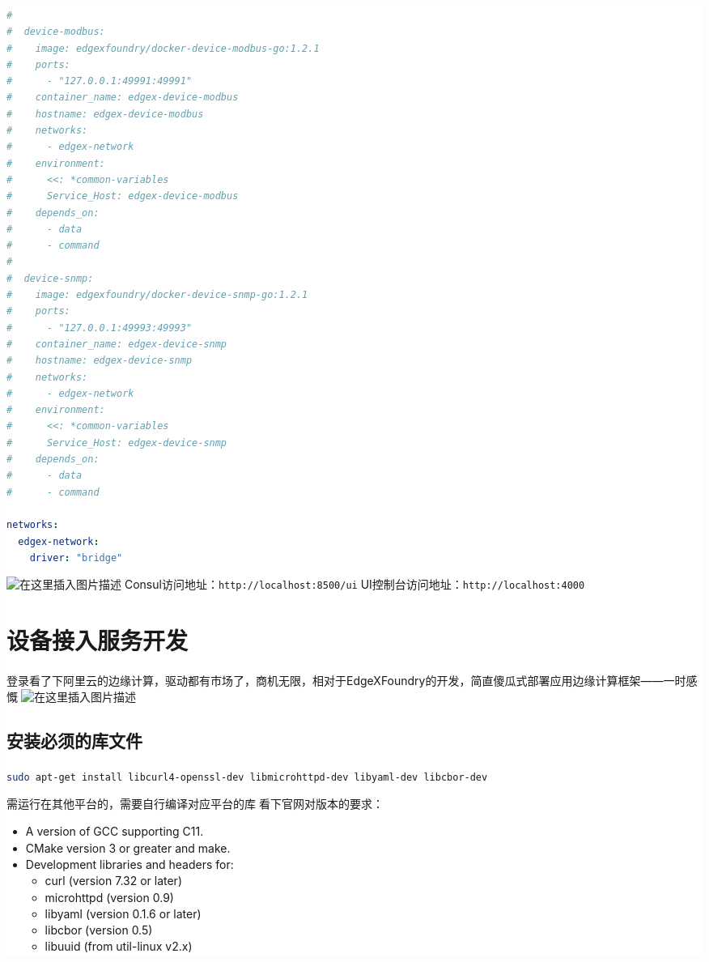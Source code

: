 ```yaml
#
#  device-modbus:
#    image: edgexfoundry/docker-device-modbus-go:1.2.1
#    ports:
#      - "127.0.0.1:49991:49991"
#    container_name: edgex-device-modbus
#    hostname: edgex-device-modbus
#    networks:
#      - edgex-network
#    environment:
#      <<: *common-variables
#      Service_Host: edgex-device-modbus
#    depends_on:
#      - data
#      - command
#
#  device-snmp:
#    image: edgexfoundry/docker-device-snmp-go:1.2.1
#    ports:
#      - "127.0.0.1:49993:49993"
#    container_name: edgex-device-snmp
#    hostname: edgex-device-snmp
#    networks:
#      - edgex-network
#    environment:
#      <<: *common-variables
#      Service_Host: edgex-device-snmp
#    depends_on:
#      - data
#      - command

networks:
  edgex-network:
    driver: "bridge"
```
![在这里插入图片描述](https://img-blog.csdnimg.cn/20201106011042379.png?x-oss-process=image/watermark,type_ZmFuZ3poZW5naGVpdGk,shadow_10,text_aHR0cHM6Ly9ibG9nLmNzZG4ubmV0L3dlaXhpbl80Mjg5MjEwMQ==,size_16,color_FFFFFF,t_70#pic_center)
Consul访问地址：`http://localhost:8500/ui`
UI控制台访问地址：`http://localhost:4000`
# 设备接入服务开发
登录看了下阿里云的边缘计算，驱动都有市场了，商机无限，相对于EdgeXFoundry的开发，简直傻瓜式部署应用边缘计算框架——一时感慨
![在这里插入图片描述](https://img-blog.csdnimg.cn/20201108000647834.png?x-oss-process=image/watermark,type_ZmFuZ3poZW5naGVpdGk,shadow_10,text_aHR0cHM6Ly9ibG9nLmNzZG4ubmV0L3dlaXhpbl80Mjg5MjEwMQ==,size_16,color_FFFFFF,t_70#pic_center)

## 安装必须的库文件
```bash
sudo apt-get install libcurl4-openssl-dev libmicrohttpd-dev libyaml-dev libcbor-dev
```
需运行在其他平台的，需要自行编译对应平台的库
看下官网对版本的要求：
* A version of GCC supporting C11.
* CMake version 3 or greater and make.
* Development libraries and headers for:
  * curl (version 7.32 or later)
  * microhttpd (version 0.9)
  * libyaml (version 0.1.6 or later)
  * libcbor (version 0.5)
  * libuuid (from util-linux v2.x)
